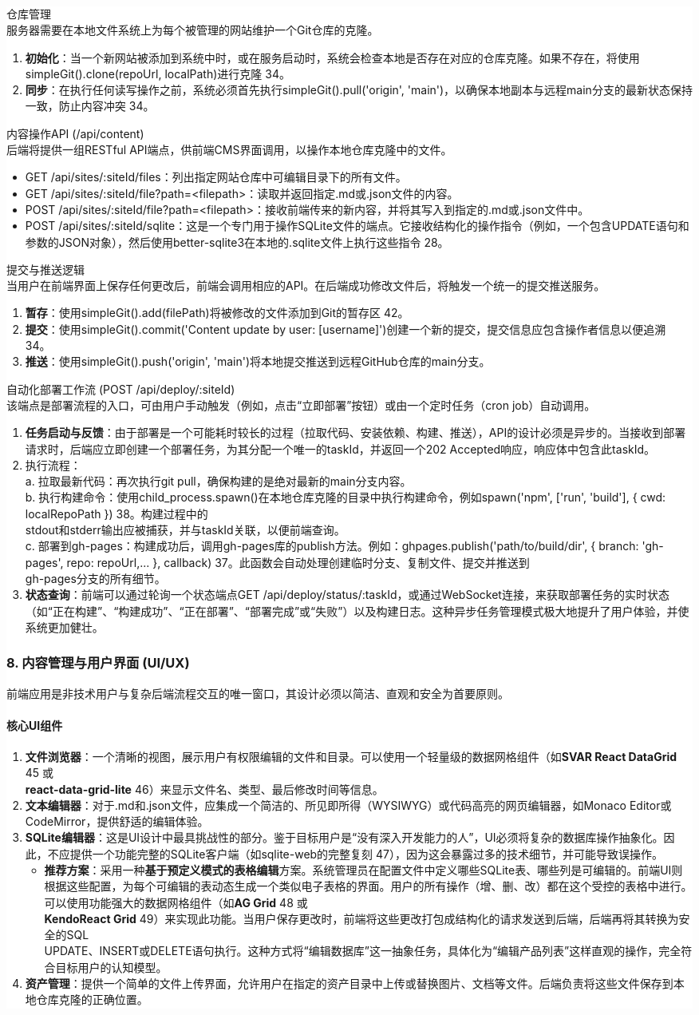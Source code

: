 仓库管理  
服务器需要在本地文件系统上为每个被管理的网站维护一个Git仓库的克隆。

1. **初始化**：当一个新网站被添加到系统中时，或在服务启动时，系统会检查本地是否存在对应的仓库克隆。如果不存在，将使用simpleGit().clone(repoUrl, localPath)进行克隆 34。  
2. **同步**：在执行任何读写操作之前，系统必须首先执行simpleGit().pull('origin', 'main')，以确保本地副本与远程main分支的最新状态保持一致，防止内容冲突 34。

内容操作API (/api/content)  
后端将提供一组RESTful API端点，供前端CMS界面调用，以操作本地仓库克隆中的文件。

* GET /api/sites/:siteId/files：列出指定网站仓库中可编辑目录下的所有文件。  
* GET /api/sites/:siteId/file?path=\<filepath\>：读取并返回指定.md或.json文件的内容。  
* POST /api/sites/:siteId/file?path=\<filepath\>：接收前端传来的新内容，并将其写入到指定的.md或.json文件中。  
* POST /api/sites/:siteId/sqlite：这是一个专门用于操作SQLite文件的端点。它接收结构化的操作指令（例如，一个包含UPDATE语句和参数的JSON对象），然后使用better-sqlite3在本地的.sqlite文件上执行这些指令 28。

提交与推送逻辑  
当用户在前端界面上保存任何更改后，前端会调用相应的API。在后端成功修改文件后，将触发一个统一的提交推送服务。

1. **暂存**：使用simpleGit().add(filePath)将被修改的文件添加到Git的暂存区 42。  
2. **提交**：使用simpleGit().commit('Content update by user: \[username\]')创建一个新的提交，提交信息应包含操作者信息以便追溯 34。  
3. **推送**：使用simpleGit().push('origin', 'main')将本地提交推送到远程GitHub仓库的main分支。

自动化部署工作流 (POST /api/deploy/:siteId)  
该端点是部署流程的入口，可由用户手动触发（例如，点击“立即部署”按钮）或由一个定时任务（cron job）自动调用。

1. **任务启动与反馈**：由于部署是一个可能耗时较长的过程（拉取代码、安装依赖、构建、推送），API的设计必须是异步的。当接收到部署请求时，后端应立即创建一个部署任务，为其分配一个唯一的taskId，并返回一个202 Accepted响应，响应体中包含此taskId。  
2. 执行流程：  
   a. 拉取最新代码：再次执行git pull，确保构建的是绝对最新的main分支内容。  
   b. 执行构建命令：使用child\_process.spawn()在本地仓库克隆的目录中执行构建命令，例如spawn('npm', \['run', 'build'\], { cwd: localRepoPath }) 38。构建过程中的  
   stdout和stderr输出应被捕获，并与taskId关联，以便前端查询。  
   c. 部署到gh-pages：构建成功后，调用gh-pages库的publish方法。例如：ghpages.publish('path/to/build/dir', { branch: 'gh-pages', repo: repoUrl,... }, callback) 37。此函数会自动处理创建临时分支、复制文件、提交并推送到  
   gh-pages分支的所有细节。  
3. **状态查询**：前端可以通过轮询一个状态端点GET /api/deploy/status/:taskId，或通过WebSocket连接，来获取部署任务的实时状态（如“正在构建”、“构建成功”、“正在部署”、“部署完成”或“失败”）以及构建日志。这种异步任务管理模式极大地提升了用户体验，并使系统更加健壮。

### **8\. 内容管理与用户界面 (UI/UX)**

前端应用是非技术用户与复杂后端流程交互的唯一窗口，其设计必须以简洁、直观和安全为首要原则。

#### 核心UI组件

1. **文件浏览器**：一个清晰的视图，展示用户有权限编辑的文件和目录。可以使用一个轻量级的数据网格组件（如**SVAR React DataGrid** 45 或  
   **react-data-grid-lite** 46）来显示文件名、类型、最后修改时间等信息。  
2. **文本编辑器**：对于.md和.json文件，应集成一个简洁的、所见即所得（WYSIWYG）或代码高亮的网页编辑器，如Monaco Editor或CodeMirror，提供舒适的编辑体验。  
3. **SQLite编辑器**：这是UI设计中最具挑战性的部分。鉴于目标用户是“没有深入开发能力的人”，UI必须将复杂的数据库操作抽象化。因此，不应提供一个功能完整的SQLite客户端（如sqlite-web的完整复刻 47），因为这会暴露过多的技术细节，并可能导致误操作。  
   * **推荐方案**：采用一种**基于预定义模式的表格编辑**方案。系统管理员在配置文件中定义哪些SQLite表、哪些列是可编辑的。前端UI则根据这些配置，为每个可编辑的表动态生成一个类似电子表格的界面。用户的所有操作（增、删、改）都在这个受控的表格中进行。可以使用功能强大的数据网格组件（如**AG Grid** 48 或  
     **KendoReact Grid** 49）来实现此功能。当用户保存更改时，前端将这些更改打包成结构化的请求发送到后端，后端再将其转换为安全的SQL  
     UPDATE、INSERT或DELETE语句执行。这种方式将“编辑数据库”这一抽象任务，具体化为“编辑产品列表”这样直观的操作，完全符合目标用户的认知模型。  
4. **资产管理**：提供一个简单的文件上传界面，允许用户在指定的资产目录中上传或替换图片、文档等文件。后端负责将这些文件保存到本地仓库克隆的正确位置。
